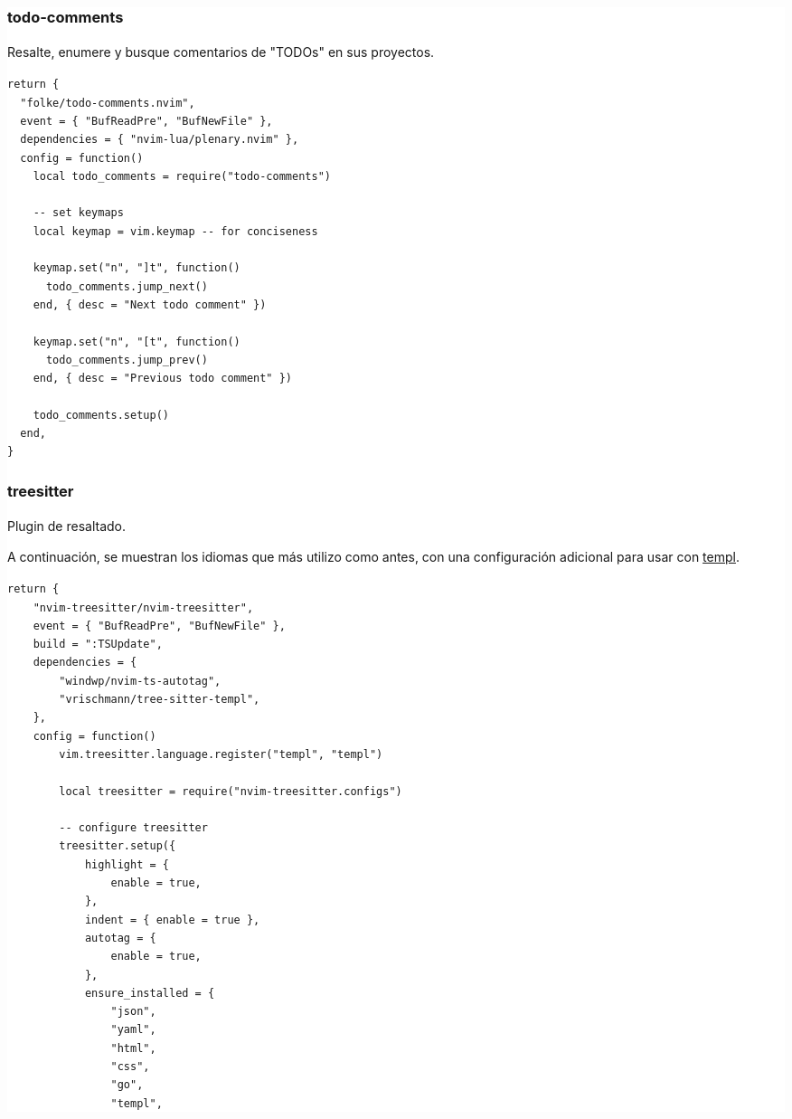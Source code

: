 ### todo-comments

Resalte, enumere y busque comentarios de "TODOs" en sus proyectos.

```nvim
return {
  "folke/todo-comments.nvim",
  event = { "BufReadPre", "BufNewFile" },
  dependencies = { "nvim-lua/plenary.nvim" },
  config = function()
    local todo_comments = require("todo-comments")

    -- set keymaps
    local keymap = vim.keymap -- for conciseness

    keymap.set("n", "]t", function()
      todo_comments.jump_next()
    end, { desc = "Next todo comment" })

    keymap.set("n", "[t", function()
      todo_comments.jump_prev()
    end, { desc = "Previous todo comment" })

    todo_comments.setup()
  end,
}
```

### treesitter

Plugin de resaltado.

A continuación, se muestran los idiomas que más utilizo como antes, con una configuración adicional para usar con [templ](https://github.com/a-h/templ).

```nvim
return {
	"nvim-treesitter/nvim-treesitter",
	event = { "BufReadPre", "BufNewFile" },
	build = ":TSUpdate",
	dependencies = {
		"windwp/nvim-ts-autotag",
		"vrischmann/tree-sitter-templ",
	},
	config = function()
		vim.treesitter.language.register("templ", "templ")

		local treesitter = require("nvim-treesitter.configs")

		-- configure treesitter
		treesitter.setup({
			highlight = {
				enable = true,
			},
			indent = { enable = true },
			autotag = {
				enable = true,
			},
			ensure_installed = {
				"json",
				"yaml",
				"html",
				"css",
				"go",
				"templ",
```